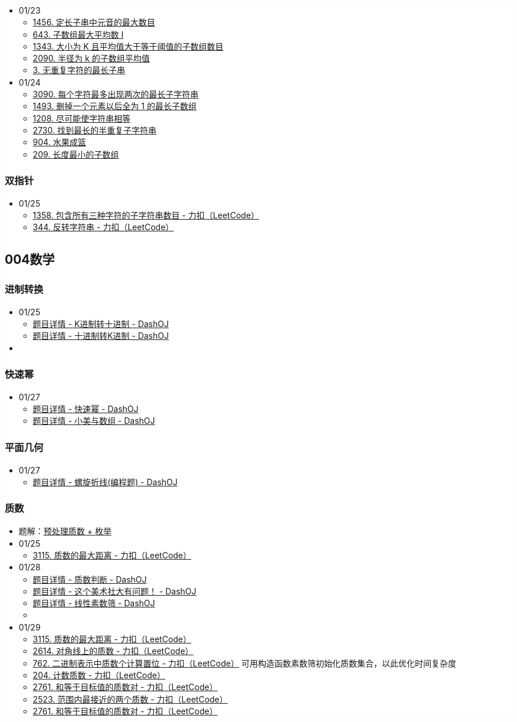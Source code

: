 * 01/23
	* [1456. 定长子串中元音的最大数目](https://leetcode.cn/problems/maximum-number-of-vowels-in-a-substring-of-given-length/)
	* [643. 子数组最大平均数 I](https://leetcode.cn/problems/maximum-average-subarray-i/)
	* [1343. 大小为 K 且平均值大于等于阈值的子数组数目](https://leetcode.cn/problems/number-of-sub-arrays-of-size-k-and-average-greater-than-or-equal-to-threshold/)
	* [2090. 半径为 k 的子数组平均值](https://leetcode.cn/problems/k-radius-subarray-averages/)
	* [3. 无重复字符的最长子串](https://leetcode.cn/problems/longest-substring-without-repeating-characters/)
* 01/24
	* [3090. 每个字符最多出现两次的最长子字符串](https://leetcode.cn/problems/maximum-length-substring-with-two-occurrences/)
	* [1493. 删掉一个元素以后全为 1 的最长子数组](https://leetcode.cn/problems/longest-subarray-of-1s-after-deleting-one-element/)
	* [1208. 尽可能使字符串相等](https://leetcode.cn/problems/get-equal-substrings-within-budget/)
	* [2730. 找到最长的半重复子字符串](https://leetcode.cn/problems/find-the-longest-semi-repetitive-substring/)
	* [904. 水果成篮](https://leetcode.cn/problems/fruit-into-baskets/)
	* [209. 长度最小的子数组](https://leetcode.cn/problems/minimum-size-subarray-sum/) 
### 双指针
* 01/25
	* [1358. 包含所有三种字符的子字符串数目 - 力扣（LeetCode）](https://leetcode.cn/problems/number-of-substrings-containing-all-three-characters/description/)
	* [344. 反转字符串 - 力扣（LeetCode）](https://leetcode.cn/problems/reverse-string/description/)
## 004数学
### 进制转换
* 01/25
	* [题目详情 - K进制转十进制 - DashOJ](https://dashoj.com/p/96)
	* [题目详情 - 十进制转K进制 - DashOJ](https://dashoj.com/p/95)
* 
### 快速幂
* 01/27
	* [题目详情 - 快速幂 - DashOJ](https://dashoj.com/p/97)
	* [题目详情 - 小美与数组 - DashOJ](https://dashoj.com/p/100)
### 平面几何
* 01/27
	* [题目详情 - 螺旋折线(编程题) - DashOJ](https://dashoj.com/d/lqbproblem/p/52)
### 质数
* 题解：[预处理质数 + 枚举](https://leetcode.cn/problems/closest-prime-numbers-in-range/solutions/2040087/yu-chu-li-zhi-shu-mei-ju-by-endlesscheng-uw2b/)
* 01/25
	* [3115. 质数的最大距离 - 力扣（LeetCode）](https://leetcode.cn/problems/maximum-prime-difference/description/)
* 01/28
	* [题目详情 - 质数判断 - DashOJ](https://dashoj.com/p/98)
	* [题目详情 - 这个美术社大有问题！ - DashOJ](https://dashoj.com/p/101)
	* [题目详情 - 线性素数筛 - DashOJ](https://dashoj.com/p/94)
	* 
* 01/29
	* [3115. 质数的最大距离 - 力扣（LeetCode）](https://leetcode.cn/problems/maximum-prime-difference/description/)
	* [2614. 对角线上的质数 - 力扣（LeetCode）](https://leetcode.cn/problems/prime-in-diagonal/)
	* [762. 二进制表示中质数个计算置位 - 力扣（LeetCode）](https://leetcode.cn/problems/prime-number-of-set-bits-in-binary-representation/) 可用构造函数素数筛初始化质数集合，以此优化时间复杂度
	* [204. 计数质数 - 力扣（LeetCode）](https://leetcode.cn/problems/count-primes/description/)
	* [2761. 和等于目标值的质数对 - 力扣（LeetCode）](https://leetcode.cn/problems/prime-pairs-with-target-sum/description/)
	* [2523. 范围内最接近的两个质数 - 力扣（LeetCode）](https://leetcode.cn/problems/closest-prime-numbers-in-range/description/)
	* [2761. 和等于目标值的质数对 - 力扣（LeetCode）](https://leetcode.cn/problems/prime-pairs-with-target-sum/description/)